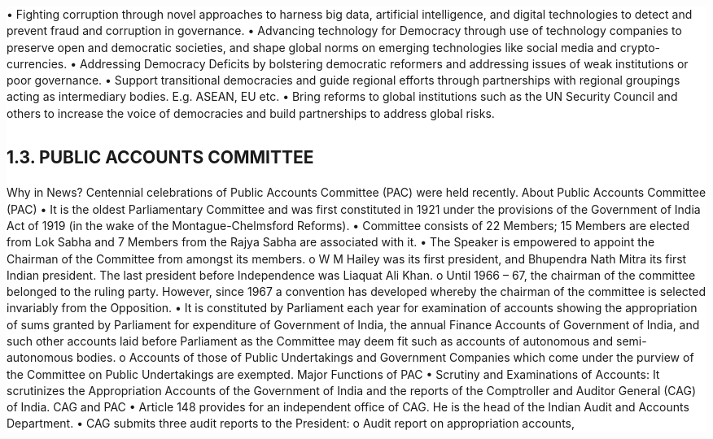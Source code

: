 • Fighting corruption through novel approaches to harness big data, artificial intelligence, and digital technologies to
detect and prevent fraud and corruption in governance.
• Advancing technology for Democracy through use of technology companies to preserve open and democratic
societies, and shape global norms on emerging technologies like social media and crypto-currencies.
• Addressing Democracy Deficits by bolstering democratic reformers and addressing issues of weak institutions or poor
governance.
• Support transitional democracies and guide regional efforts through partnerships with regional groupings acting as
intermediary bodies. E.g. ASEAN, EU etc.
• Bring reforms to global institutions such as the UN Security Council and others to increase the voice of democracies
and build partnerships to address global risks.
## 1.3. PUBLIC ACCOUNTS COMMITTEE
Why in News?
Centennial celebrations of
Public Accounts Committee
(PAC) were held recently.
About Public Accounts
Committee (PAC)
• It is the oldest
Parliamentary
Committee and was first
constituted in 1921
under the provisions of
the Government of India
Act of 1919 (in the wake
of the Montague-Chelmsford Reforms).
• Committee consists of 22 Members; 15 Members are elected from Lok Sabha and 7 Members from the Rajya
Sabha are associated with it.
• The Speaker is empowered to appoint the Chairman of the Committee from amongst its members.
o W M Hailey was its first president, and Bhupendra Nath Mitra its first Indian president. The last president
before Independence was Liaquat Ali Khan.
o Until 1966 – 67, the chairman of the committee
belonged to the ruling party. However, since 1967 a
convention has developed whereby the chairman of
the committee is selected invariably from the
Opposition.
• It is constituted by Parliament each year for
examination of accounts showing the appropriation of
sums granted by Parliament for expenditure of
Government of India, the annual Finance Accounts of
Government of India, and such other accounts laid
before Parliament as the Committee may deem fit such
as accounts of autonomous and semi-autonomous bodies.
o Accounts of those of Public Undertakings and Government Companies which come under the purview of the
Committee on Public Undertakings are exempted.
Major Functions of PAC
• Scrutiny and Examinations of Accounts: It scrutinizes the Appropriation Accounts of the Government of India and
the reports of the Comptroller and Auditor General (CAG) of India.
CAG and PAC
• Article 148 provides for an independent office of CAG.
He is the head of the Indian Audit and Accounts
Department.
• CAG submits three audit reports to the President:
o Audit report on appropriation accounts,